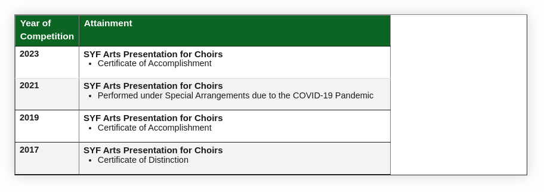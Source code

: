 <table style="border-collapse: collapse;margin: 25px 0;margin-top:5px;font-family: sans-serif;box-shadow: 0 0 20px rgba(0, 0, 0, 0.15);width:100%" border="1">
	
<thead style="background-color:#0C6523; font-weight: bold; font-size: 15.5px;">
	<tr>
			<td style="text-align:left;color:white;font-family:sans-serif;width:17%;">Year of <br>Competition</td>
			<td style="text-align:left;color:white;font-family:sans-serif;">Attainment</td>
		</tr>
	</thead>
	
<tbody>
<tr style="border-bottom: 1px solid #dddddd;">
<td><strong style="font-family:sans-serif;font-size:14.5px;">2023</strong></td>
	<td>
		<strong style="font-family:sans-serif;font-size:15px;">SYF Arts Presentation for Choirs </strong>
		<ul style="margin-top:-5px">
			<li style="font-size:14.5px;margin-bottom:-5px;font-family:sans-serif;line-height:1.5;">Certificate of Accomplishment</li>
		</ul>
	</td>
</tr>
															
<tr style="background-color: #f3f3f3;">
<td><strong style="font-family:sans-serif;font-size:14.5px;">2021</strong></td>
		<td>
		<strong style="font-family:sans-serif;font-size:15px;">SYF Arts Presentation for Choirs </strong>
		<ul style="margin-top:-5px">
			<li style="font-size:14.5px;margin-bottom:-5px;font-family:sans-serif;line-height:1.5;">Performed under Special Arrangements due to the COVID-19 Pandemic
</li>
		</ul>
	</td>
</tr>
		
<tr>
<td><strong style="font-family:sans-serif;font-size:14.5px;">2019</strong></td>
		<td>
		<strong style="font-family:sans-serif;font-size:15px;">SYF Arts Presentation for Choirs </strong>
		<ul style="margin-top:-5px">
			<li style="font-size:14.5px;margin-bottom:-5px;font-family:sans-serif;line-height:1.5;">Certificate of Accomplishment</li>
		</ul>
	</td>
</tr>
	
<tr style="background-color: #f3f3f3;">
<td><strong style="font-family:sans-serif;font-size:14.5px;">2017</strong></td>
		<td>
		<strong style="font-family:sans-serif;font-size:15px;">SYF Arts Presentation for Choirs </strong>
		<ul style="margin-top:-5px">
			<li style="font-size:14.5px;margin-bottom:-5px;font-family:sans-serif;line-height:1.5;">Certificate of Distinction</li>
		</ul>
	</td>
</tr>
		